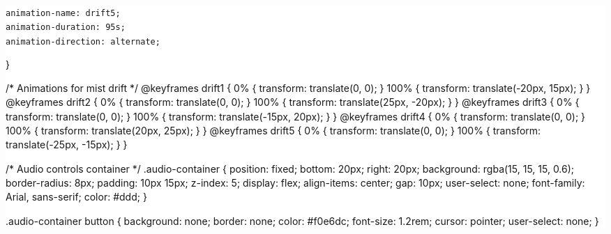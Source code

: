     animation-name: drift5;
    animation-duration: 95s;
    animation-direction: alternate;
  }

  /* Animations for mist drift */
  @keyframes drift1 {
    0% { transform: translate(0, 0); }
    100% { transform: translate(-20px, 15px); }
  }
  @keyframes drift2 {
    0% { transform: translate(0, 0); }
    100% { transform: translate(25px, -20px); }
  }
  @keyframes drift3 {
    0% { transform: translate(0, 0); }
    100% { transform: translate(-15px, 20px); }
  }
  @keyframes drift4 {
    0% { transform: translate(0, 0); }
    100% { transform: translate(20px, 25px); }
  }
  @keyframes drift5 {
    0% { transform: translate(0, 0); }
    100% { transform: translate(-25px, -15px); }
  }

  /* Audio controls container */
  .audio-container {
    position: fixed;
    bottom: 20px;
    right: 20px;
    background: rgba(15, 15, 15, 0.6);
    border-radius: 8px;
    padding: 10px 15px;
    z-index: 5;
    display: flex;
    align-items: center;
    gap: 10px;
    user-select: none;
    font-family: Arial, sans-serif;
    color: #ddd;
  }

  .audio-container button {
    background: none;
    border: none;
    color: #f0e6dc;
    font-size: 1.2rem;
    cursor: pointer;
    user-select: none;
  }
